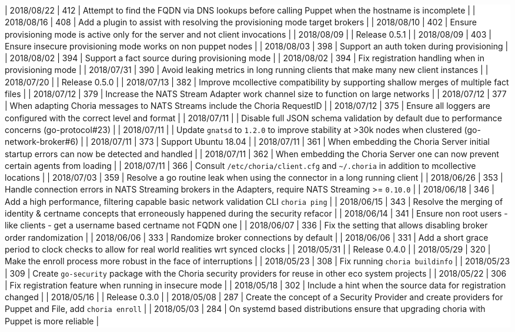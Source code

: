 | 2018/08/22 | 412   | Attempt to find the FQDN via DNS lookups before calling Puppet when the hostname is incomplete                     |
| 2018/08/16 | 408   | Add a plugin to assist with resolving the provisioning mode target brokers                                         |
| 2018/08/10 | 402   | Ensure provisioning mode is active only for the server and not client invocations                                  |
| 2018/08/09 |       | Release 0.5.1                                                                                                      |
| 2018/08/09 | 403   | Ensure insecure provisioning mode works on non puppet nodes                                                        |
| 2018/08/03 | 398   | Support an auth token during provisioning                                                                          |
| 2018/08/02 | 394   | Support a fact source during provisioning mode                                                                     |
| 2018/08/02 | 394   | Fix registration handling when in provisioning mode                                                                |
| 2018/07/31 | 390   | Avoid leaking metrics in long running clients that make many new client instances                                  |
| 2018/07/20 |       | Release 0.5.0                                                                                                      |
| 2018/07/13 | 382   | Improve mcollective compatibility by supporting shallow merges of multiple fact files                              |
| 2018/07/12 | 379   | Increase the NATS Stream Adapter work channel size to function on large networks                                   |
| 2018/07/12 | 377   | When adapting Choria messages to NATS Streams include the Choria RequestID                                         |
| 2018/07/12 | 375   | Ensure all loggers are configured with the correct level and format                                                |
| 2018/07/11 |       | Disable full JSON schema validation by default due to performance concerns (go-protocol#23)                        |
| 2018/07/11 |       | Update `gnatsd` to `1.2.0` to improve stability at >30k nodes when clustered (go-network-broker#6)                 |
| 2018/07/11 | 373   | Support Ubuntu 18.04                                                                                               |
| 2018/07/11 | 361   | When embedding the Choria Server initial startup errors can now be detected and handled                            |
| 2018/07/11 | 362   | When embedding the Choria Server one can now prevent certain agents from loading                                   |
| 2018/07/11 | 366   | Consult `/etc/choria/client.cfg` and `~/.choria` in addition to mcollective locations                              |
| 2018/07/03 | 359   | Resolve a go routine leak when using the connector in a long running client                                        |
| 2018/06/26 | 353   | Handle connection errors in NATS Streaming brokers in the Adapters, require NATS Streaming >= `0.10.0`             |
| 2018/06/18 | 346   | Add a high performance, filtering capable basic network validation CLI `choria ping`                               |
| 2018/06/15 | 343   | Resolve the merging of identity & certname concepts that erroneously happened during the security refacor          |
| 2018/06/14 | 341   | Ensure non root users - like clients - get a username based certname not FQDN one                                  |
| 2018/06/07 | 336   | Fix the setting that allows disabling broker order randomization                                                   |
| 2018/06/06 | 333   | Randomize broker connections by default                                                                            |
| 2018/06/06 | 331   | Add a short grace period to clock checks to allow for real world realities wrt synced clocks                       |
| 2018/05/31 |       | Release 0.4.0                                                                                                      |
| 2018/05/29 | 320   | Make the enroll process more robust in the face of interruptions                                                   |
| 2018/05/23 | 308   | Fix running `choria buildinfo`                                                                                     |
| 2018/05/23 | 309   | Create `go-security` package with the Choria security providers for reuse in other eco system projects             |
| 2018/05/22 | 306   | Fix registration feature when running in insecure mode                                                             |
| 2018/05/18 | 302   | Include a hint when the source data for registration changed                                                       |
| 2018/05/16 |       | Release 0.3.0                                                                                                      |
| 2018/05/08 | 287   | Create the concept of a Security Provider and create providers for Puppet and File, add `choria enroll`            |
| 2018/05/03 | 284   | On systemd based distributions ensure that upgrading choria with Puppet is more reliable                           |